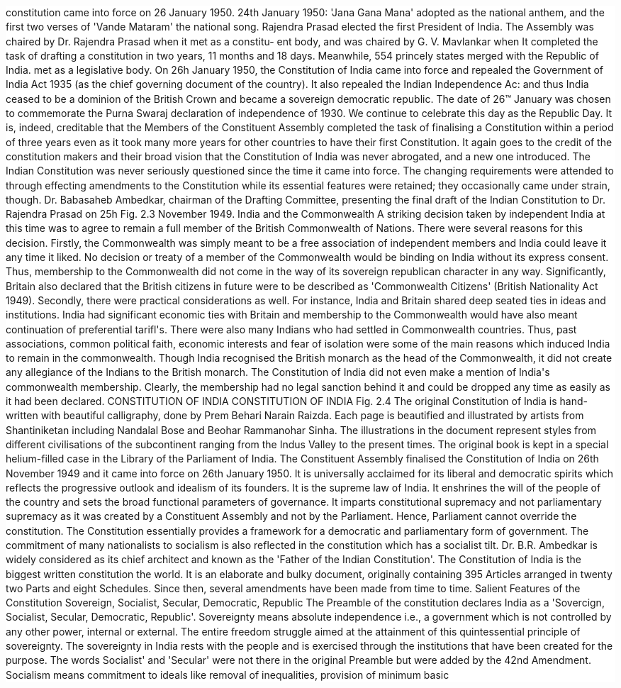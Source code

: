 constitution came into force on 26 January 1950. 24th January 1950: 'Jana Gana Mana' adopted as the national anthem, and the first two verses of 'Vande Mataram' the national song. Rajendra Prasad elected the first President of India. The Assembly was chaired by Dr. Rajendra Prasad when it met as a constitu- ent body, and was chaired by G. V. Mavlankar when It completed the task of drafting a constitution in two years, 11 months and 18 days. Meanwhile, 554 princely states merged with the Republic of India. met as a legislative body. On 26h January 1950, the Constitution of India came into force and repealed the Government of India Act 1935 (as the chief governing document of the country). It also repealed the Indian Independence Ac: and thus India ceased to be a dominion of the British Crown and became a sovereign democratic republic. The date of 26™ January was chosen to commemorate the Purna Swaraj declaration of independence of 1930. We continue to celebrate this day as the Republic Day. It is, indeed, creditable that the Members of the Constituent Assembly completed the task of finalising a Constitution within a period of three years even as it took many more years for other countries to have their first Constitution. It again goes to the credit of the constitution makers and their broad vision that the Constitution of India was never abrogated, and a new one introduced. The Indian Constitution was never seriously questioned since the time it came into force. The changing requirements were attended to through effecting amendments to the Constitution while its essential features were retained; they occasionally came under strain, though. Dr. Babasaheb Ambedkar, chairman of the Drafting Committee, presenting the final draft of the Indian Constitution to Dr. Rajendra Prasad on 25h Fig. 2.3 November 1949. India and the Commonwealth A striking decision taken by independent India at this time was to agree to remain a full member of the British Commonwealth of Nations. There were several reasons for this decision. Firstly, the Commonwealth was simply meant to be a free association of independent members and India could leave it any time it liked. No decision or treaty of a member of the Commonwealth would be binding on India without its express consent. Thus, membership to the Commonwealth did not come in the way of its sovereign republican character in any way. Significantly, Britain also declared that the British citizens in future were to be described as 'Commonwealth Citizens' (British Nationality Act 1949). Secondly, there were practical considerations as well. For instance, India and Britain shared deep seated ties in ideas and institutions. India had significant economic ties with Britain and membership to the Commonwealth would have also meant continuation of preferential tarifl's. There were also many Indians who had settled in Commonwealth countries. Thus, past associations, common political faith, economic interests and fear of isolation were some of the main reasons which induced India to remain in the commonwealth. Though India recognised the British monarch as the head of the Commonwealth, it did not create any allegiance of the Indians to the British monarch. The Constitution of India did not even make a mention of India's commonwealth membership. Clearly, the membership had no legal sanction behind it and could be dropped any time as easily as it had been declared. CONSTITUTION OF INDIA CONSTITUTION OF INDIA Fig. 2.4 The original Constitution of India is hand-written with beautiful calligraphy, done by Prem Behari Narain Raizda. Each page is beautified and illustrated by artists from Shantiniketan including Nandalal Bose and Beohar Rammanohar Sinha. The illustrations in the document represent styles from different civilisations of the subcontinent ranging from the Indus Valley to the present times. The original book is kept in a special helium-filled case in the Library of the Parliament of India. The Constituent Assembly finalised the Constitution of India on 26th November 1949 and it came into force on 26th January 1950. It is universally acclaimed for its liberal and democratic spirits which reflects the progressive outlook and idealism of its founders. It is the supreme law of India. It enshrines the will of the people of the country and sets the broad functional parameters of governance. It imparts constitutional supremacy and not parliamentary supremacy as it was created by a Constituent Assembly and not by the Parliament. Hence, Parliament cannot override the constitution. The Constitution essentially provides a framework for a democratic and parliamentary form of government. The commitment of many nationalists to socialism is also reflected in the constitution which has a socialist tilt. Dr. B.R. Ambedkar is widely considered as its chief architect and known as the 'Father of the Indian Constitution'. The Constitution of India is the biggest written constitution the world. It is an elaborate and bulky document, originally containing 395 Articles arranged in twenty two Parts and eight Schedules. Since then, several amendments have been made from time to time. Salient Features of the Constitution Sovereign, Socialist, Secular, Democratic, Republic The Preamble of the constitution declares India as a 'Sovercign, Socialist, Secular, Democratic, Republic'. Sovereignty means absolute independence i.e., a government which is not controlled by any other power, internal or external. The entire freedom struggle aimed at the attainment of this quintessential principle of sovereignty. The sovereignty in India rests with the people and is exercised through the institutions that have been created for the purpose. The words Socialist' and 'Secular' were not there in the original Preamble but were added by the 42nd Amendment. Socialism means commitment to ideals like removal of inequalities, provision of minimum basic
